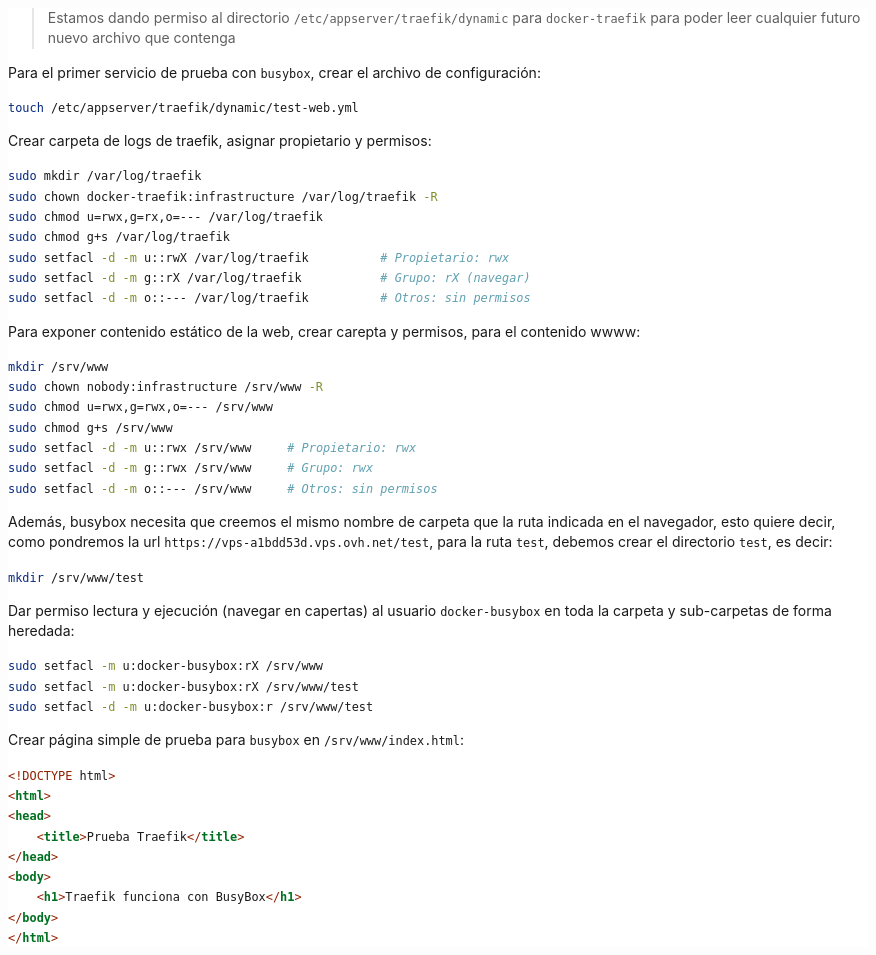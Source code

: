 > Estamos dando permiso al directorio `/etc/appserver/traefik/dynamic` para `docker-traefik` para poder leer cualquier futuro nuevo archivo que contenga

Para el primer servicio de prueba con `busybox`, crear el archivo de configuración:

```bash
touch /etc/appserver/traefik/dynamic/test-web.yml
```

Crear carpeta de logs de traefik, asignar propietario y permisos:

```bash
sudo mkdir /var/log/traefik
sudo chown docker-traefik:infrastructure /var/log/traefik -R
sudo chmod u=rwx,g=rx,o=--- /var/log/traefik
sudo chmod g+s /var/log/traefik
sudo setfacl -d -m u::rwX /var/log/traefik          # Propietario: rwx
sudo setfacl -d -m g::rX /var/log/traefik           # Grupo: rX (navegar)
sudo setfacl -d -m o::--- /var/log/traefik          # Otros: sin permisos
```

Para exponer contenido estático de la web, crear carepta y permisos, para el contenido wwww:

```bash
mkdir /srv/www
sudo chown nobody:infrastructure /srv/www -R
sudo chmod u=rwx,g=rwx,o=--- /srv/www
sudo chmod g+s /srv/www
sudo setfacl -d -m u::rwx /srv/www     # Propietario: rwx
sudo setfacl -d -m g::rwx /srv/www     # Grupo: rwx
sudo setfacl -d -m o::--- /srv/www     # Otros: sin permisos
```

Además, busybox necesita que creemos el mismo nombre de carpeta que la ruta indicada en el navegador, esto quiere decir, como pondremos la url `https://vps-a1bdd53d.vps.ovh.net/test`, para la ruta `test`, debemos crear el directorio `test`, es decir:

```bash
mkdir /srv/www/test
```

Dar permiso lectura y ejecución (navegar en capertas) al usuario `docker-busybox` en toda la carpeta y sub-carpetas de forma heredada:

```bash
sudo setfacl -m u:docker-busybox:rX /srv/www
sudo setfacl -m u:docker-busybox:rX /srv/www/test
sudo setfacl -d -m u:docker-busybox:r /srv/www/test
```

Crear página simple de prueba para `busybox` en `/srv/www/index.html`:

```html
<!DOCTYPE html>
<html>
<head>
    <title>Prueba Traefik</title>
</head>
<body>
    <h1>Traefik funciona con BusyBox</h1>
</body>
</html>
```
